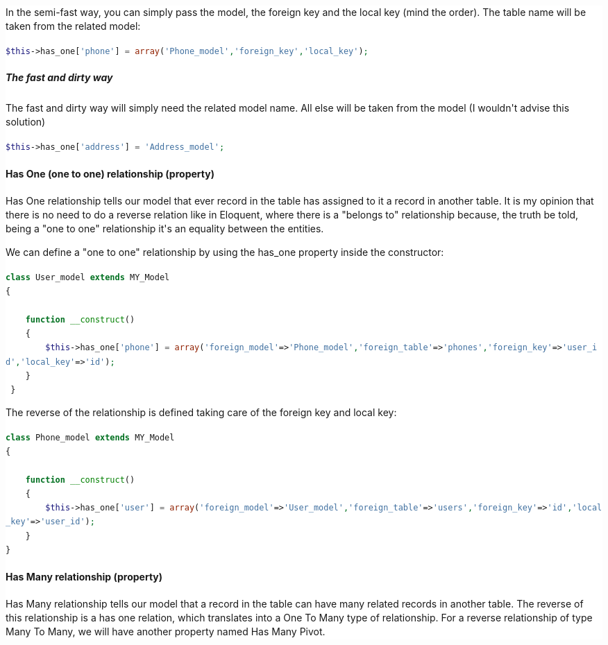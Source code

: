 In the semi-fast way, you can simply pass the model, the foreign key and the
local key (mind the order). The table name will be taken from the related model:

```php
$this->has_one['phone'] = array('Phone_model','foreign_key','local_key');
```

##### The fast and dirty way

The fast and dirty way will simply need the related model name. All else will be
taken from the model (I wouldn't advise this solution)

```php
$this->has_one['address'] = 'Address_model';
```

#### Has One (one to one) relationship (property)

Has One relationship tells our model that ever record in the table has assigned
to it a record in another table. It is my opinion that there is no need to do a
reverse relation like in Eloquent, where there is a "belongs to" relationship
because, the truth be told, being a "one to one" relationship it's an equality
between the entities.

We can define a "one to one" relationship by using the has_one property inside
the constructor:

```php
class User_model extends MY_Model
{

	function __construct()
	{
		$this->has_one['phone'] = array('foreign_model'=>'Phone_model','foreign_table'=>'phones','foreign_key'=>'user_id','local_key'=>'id');
	}
 }
```

The reverse of the relationship is defined taking care of the foreign key and
local key:

```php
class Phone_model extends MY_Model
{

	function __construct()
	{
		$this->has_one['user'] = array('foreign_model'=>'User_model','foreign_table'=>'users','foreign_key'=>'id','local_key'=>'user_id');
	}
}
```

#### Has Many relationship (property)

Has Many relationship tells our model that a record in the table can have many
related records in another table. The reverse of this relationship is a has one
relation, which translates into a One To Many type of relationship. For a
reverse relationship of type Many To Many, we will have another property named
Has Many Pivot.
